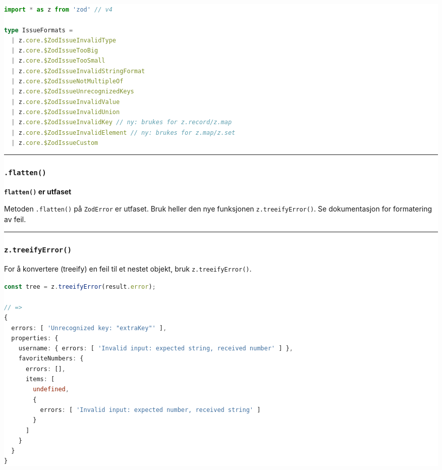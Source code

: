 ```ts
import * as z from 'zod' // v4

type IssueFormats =
  | z.core.$ZodIssueInvalidType
  | z.core.$ZodIssueTooBig
  | z.core.$ZodIssueTooSmall
  | z.core.$ZodIssueInvalidStringFormat
  | z.core.$ZodIssueNotMultipleOf
  | z.core.$ZodIssueUnrecognizedKeys
  | z.core.$ZodIssueInvalidValue
  | z.core.$ZodIssueInvalidUnion
  | z.core.$ZodIssueInvalidKey // ny: brukes for z.record/z.map
  | z.core.$ZodIssueInvalidElement // ny: brukes for z.map/z.set
  | z.core.$ZodIssueCustom
```

---

### `.flatten()`

**`flatten()` er utfaset**

Metoden `.flatten()` på `ZodError` er utfaset. Bruk heller den nye funksjonen
`z.treeifyError()`. Se dokumentasjon for formatering av feil.

---

### `z.treeifyError()`

For å konvertere (treeify) en feil til et nestet objekt, bruk
`z.treeifyError()`.

```ts
const tree = z.treeifyError(result.error);

// =>
{
  errors: [ 'Unrecognized key: "extraKey"' ],
  properties: {
    username: { errors: [ 'Invalid input: expected string, received number' ] },
    favoriteNumbers: {
      errors: [],
      items: [
        undefined,
        {
          errors: [ 'Invalid input: expected number, received string' ]
        }
      ]
    }
  }
}
```
